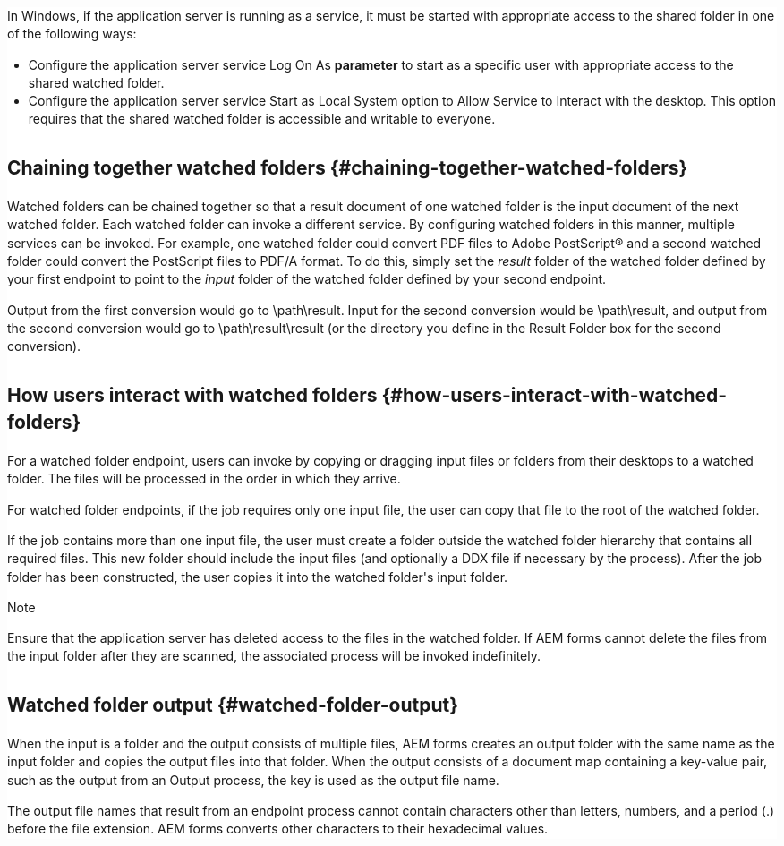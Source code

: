 In Windows, if the application server is running as a service, it must be started with appropriate access to the shared folder in one of the following ways:

* Configure the application server service Log On As **parameter** to start as a specific user with appropriate access to the shared watched folder.
* Configure the application server service Start as Local System option to Allow Service to Interact with the desktop. This option requires that the shared watched folder is accessible and writable to everyone.

## Chaining together watched folders {#chaining-together-watched-folders}

Watched folders can be chained together so that a result document of one watched folder is the input document of the next watched folder. Each watched folder can invoke a different service. By configuring watched folders in this manner, multiple services can be invoked. For example, one watched folder could convert PDF files to Adobe PostScript&reg; and a second watched folder could convert the PostScript files to PDF/A format. To do this, simply set the *result* folder of the watched folder defined by your first endpoint to point to the *input* folder of the watched folder defined by your second endpoint.

Output from the first conversion would go to \path\result. Input for the second conversion would be \path\result, and output from the second conversion would go to \path\result\result (or the directory you define in the Result Folder box for the second conversion).

## How users interact with watched folders {#how-users-interact-with-watched-folders}

For a watched folder endpoint, users can invoke by copying or dragging input files or folders from their desktops to a watched folder. The files will be processed in the order in which they arrive.

For watched folder endpoints, if the job requires only one input file, the user can copy that file to the root of the watched folder.

If the job contains more than one input file, the user must create a folder outside the watched folder hierarchy that contains all required files. This new folder should include the input files (and optionally a DDX file if necessary by the process). After the job folder has been constructed, the user copies it into the watched folder's input folder.

>[!NOTE]
>
>Ensure that the application server has deleted access to the files in the watched folder. If AEM forms cannot delete the files from the input folder after they are scanned, the associated process will be invoked indefinitely.

## Watched folder output {#watched-folder-output}

When the input is a folder and the output consists of multiple files, AEM forms creates an output folder with the same name as the input folder and copies the output files into that folder. When the output consists of a document map containing a key-value pair, such as the output from an Output process, the key is used as the output file name.

The output file names that result from an endpoint process cannot contain characters other than letters, numbers, and a period (.) before the file extension. AEM forms converts other characters to their hexadecimal values.
